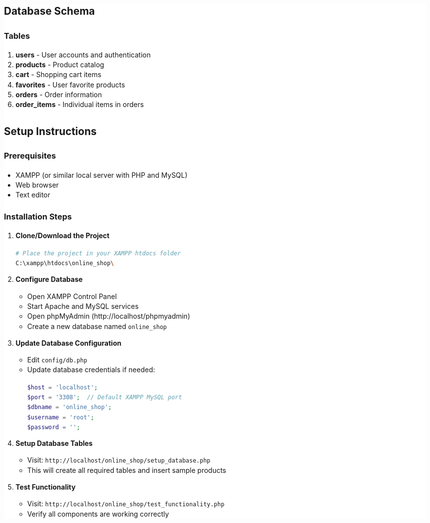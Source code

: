 ```
```

## Database Schema

### Tables
1. **users** - User accounts and authentication
2. **products** - Product catalog
3. **cart** - Shopping cart items
4. **favorites** - User favorite products
5. **orders** - Order information
6. **order_items** - Individual items in orders

## Setup Instructions

### Prerequisites
- XAMPP (or similar local server with PHP and MySQL)
- Web browser
- Text editor

### Installation Steps

1. **Clone/Download the Project**
   ```bash
   # Place the project in your XAMPP htdocs folder
   C:\xampp\htdocs\online_shop\
   ```

2. **Configure Database**
   - Open XAMPP Control Panel
   - Start Apache and MySQL services
   - Open phpMyAdmin (http://localhost/phpmyadmin)
   - Create a new database named `online_shop`

3. **Update Database Configuration**
   - Edit `config/db.php`
   - Update database credentials if needed:
     ```php
     $host = 'localhost';
     $port = '3308';  // Default XAMPP MySQL port
     $dbname = 'online_shop';
     $username = 'root';
     $password = '';
     ```

4. **Setup Database Tables**
   - Visit: `http://localhost/online_shop/setup_database.php`
   - This will create all required tables and insert sample products

5. **Test Functionality**
   - Visit: `http://localhost/online_shop/test_functionality.php`
   - Verify all components are working correctly
